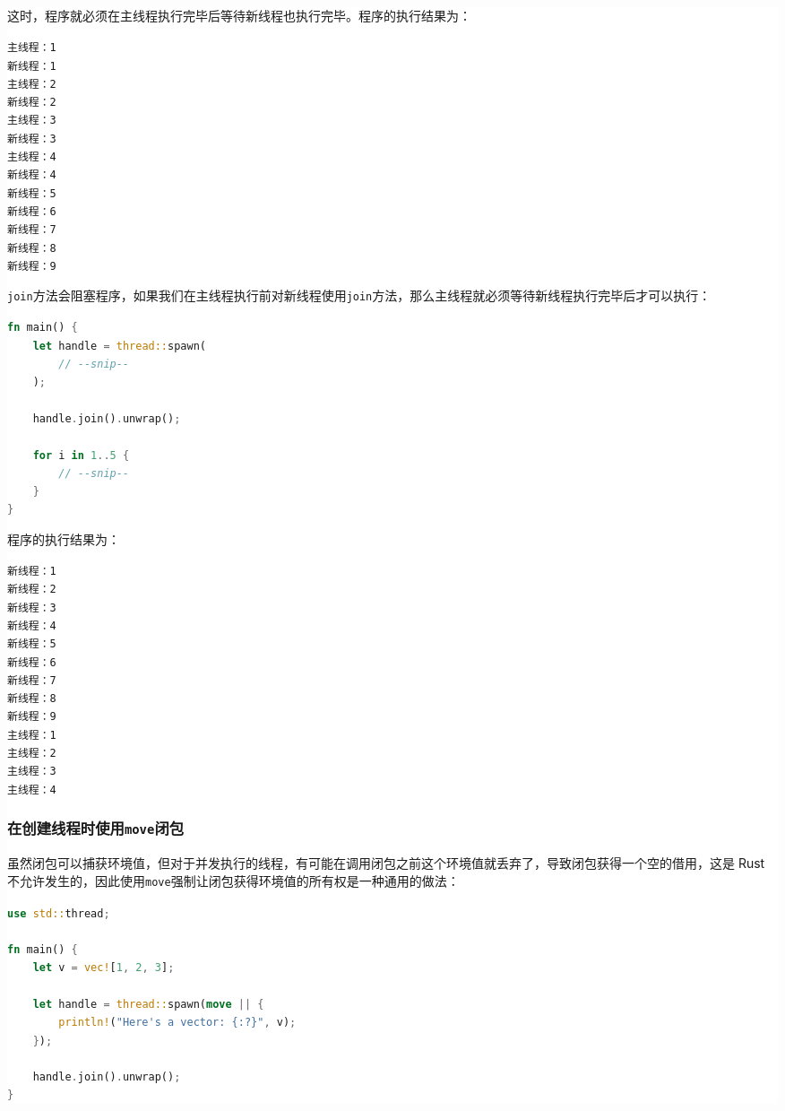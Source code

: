 ```rust
```
这时，程序就必须在主线程执行完毕后等待新线程也执行完毕。程序的执行结果为：
```
主线程：1
新线程：1
主线程：2
新线程：2
主线程：3
新线程：3
主线程：4
新线程：4
新线程：5
新线程：6
新线程：7
新线程：8
新线程：9
```
`join`方法会阻塞程序，如果我们在主线程执行前对新线程使用`join`方法，那么主线程就必须等待新线程执行完毕后才可以执行：
```rust
fn main() {
    let handle = thread::spawn(
        // --snip--
    );

    handle.join().unwrap();

    for i in 1..5 {
        // --snip--
    } 
}
```
程序的执行结果为：
```
新线程：1
新线程：2
新线程：3
新线程：4
新线程：5
新线程：6
新线程：7
新线程：8
新线程：9
主线程：1
主线程：2
主线程：3
主线程：4
```

### 在创建线程时使用`move`闭包
虽然闭包可以捕获环境值，但对于并发执行的线程，有可能在调用闭包之前这个环境值就丢弃了，导致闭包获得一个空的借用，这是 Rust 不允许发生的，因此使用`move`强制让闭包获得环境值的所有权是一种通用的做法：
```rust
use std::thread;

fn main() {
    let v = vec![1, 2, 3];

    let handle = thread::spawn(move || {
        println!("Here's a vector: {:?}", v);
    });

    handle.join().unwrap();
}
```
